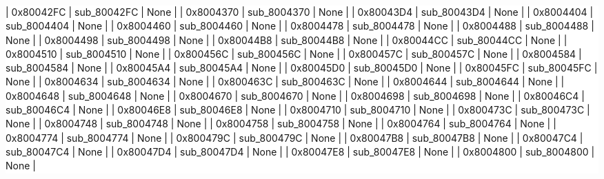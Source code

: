 | 0x80042FC | sub_80042FC | None |
| 0x8004370 | sub_8004370 | None |
| 0x80043D4 | sub_80043D4 | None |
| 0x8004404 | sub_8004404 | None |
| 0x8004460 | sub_8004460 | None |
| 0x8004478 | sub_8004478 | None |
| 0x8004488 | sub_8004488 | None |
| 0x8004498 | sub_8004498 | None |
| 0x80044B8 | sub_80044B8 | None |
| 0x80044CC | sub_80044CC | None |
| 0x8004510 | sub_8004510 | None |
| 0x800456C | sub_800456C | None |
| 0x800457C | sub_800457C | None |
| 0x8004584 | sub_8004584 | None |
| 0x80045A4 | sub_80045A4 | None |
| 0x80045D0 | sub_80045D0 | None |
| 0x80045FC | sub_80045FC | None |
| 0x8004634 | sub_8004634 | None |
| 0x800463C | sub_800463C | None |
| 0x8004644 | sub_8004644 | None |
| 0x8004648 | sub_8004648 | None |
| 0x8004670 | sub_8004670 | None |
| 0x8004698 | sub_8004698 | None |
| 0x80046C4 | sub_80046C4 | None |
| 0x80046E8 | sub_80046E8 | None |
| 0x8004710 | sub_8004710 | None |
| 0x800473C | sub_800473C | None |
| 0x8004748 | sub_8004748 | None |
| 0x8004758 | sub_8004758 | None |
| 0x8004764 | sub_8004764 | None |
| 0x8004774 | sub_8004774 | None |
| 0x800479C | sub_800479C | None |
| 0x80047B8 | sub_80047B8 | None |
| 0x80047C4 | sub_80047C4 | None |
| 0x80047D4 | sub_80047D4 | None |
| 0x80047E8 | sub_80047E8 | None |
| 0x8004800 | sub_8004800 | None |